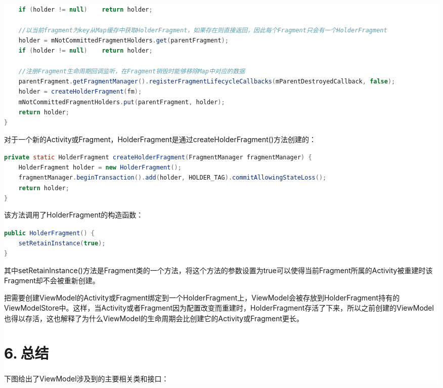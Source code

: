 ````java
    if (holder != null)    return holder;

    //以当前fragment为key从Map缓存中获取HolderFragment，如果存在则直接返回，因此每个Fragment只会有一个HolderFragment
    holder = mNotCommittedFragmentHolders.get(parentFragment);
    if (holder != null)    return holder;

    //注册Fragment生命周期回调监听，在Fragment销毁时能够移除Map中对应的数据
    parentFragment.getFragmentManager().registerFragmentLifecycleCallbacks(mParentDestroyedCallback, false);
    holder = createHolderFragment(fm);
    mNotCommittedFragmentHolders.put(parentFragment, holder);
    return holder;
}
````

对于一个新的Activity或Fragment，HolderFragment是通过createHolderFragment()方法创建的：
````java
private static HolderFragment createHolderFragment(FragmentManager fragmentManager) {
    HolderFragment holder = new HolderFragment();
    fragmentManager.beginTransaction().add(holder, HOLDER_TAG).commitAllowingStateLoss();
    return holder;
}
````
该方法调用了HolderFragment的构造函数：
````java
public HolderFragment() {
    setRetainInstance(true);
}
````
其中setRetainInstance()方法是Fragment类的一个方法，将这个方法的参数设置为true可以使得当前Fragment所属的Activity被重建时该Fragment却不会被重新创建。

把需要创建ViewModel的Activity或Fragment绑定到一个HolderFragment上，ViewModel会被存放到HolderFragment持有的ViewModelStore中。这样，当Activity或者Fragment因为配置改变而重建时，HolderFragment存活了下来，所以之前创建的ViewModel也得以存活，这也解释了为什么ViewModel的生命周期会比创建它的Activity或Fragment更长。

# 6. 总结
下图给出了ViewModel涉及到的主要相关类和接口：
